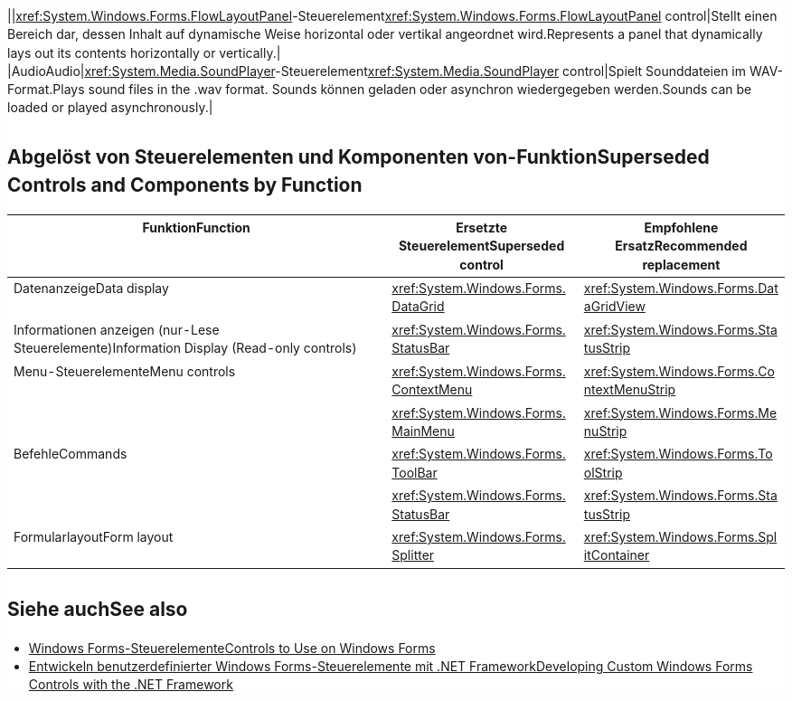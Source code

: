 ||<span data-ttu-id="dbfd7-231"><xref:System.Windows.Forms.FlowLayoutPanel>-Steuerelement</span><span class="sxs-lookup"><span data-stu-id="dbfd7-231"><xref:System.Windows.Forms.FlowLayoutPanel> control</span></span>|<span data-ttu-id="dbfd7-232">Stellt einen Bereich dar, dessen Inhalt auf dynamische Weise horizontal oder vertikal angeordnet wird.</span><span class="sxs-lookup"><span data-stu-id="dbfd7-232">Represents a panel that dynamically lays out its contents horizontally or vertically.</span></span>|  
|<span data-ttu-id="dbfd7-233">Audio</span><span class="sxs-lookup"><span data-stu-id="dbfd7-233">Audio</span></span>|<span data-ttu-id="dbfd7-234"><xref:System.Media.SoundPlayer>-Steuerelement</span><span class="sxs-lookup"><span data-stu-id="dbfd7-234"><xref:System.Media.SoundPlayer> control</span></span>|<span data-ttu-id="dbfd7-235">Spielt Sounddateien im WAV-Format.</span><span class="sxs-lookup"><span data-stu-id="dbfd7-235">Plays sound files in the .wav format.</span></span> <span data-ttu-id="dbfd7-236">Sounds können geladen oder asynchron wiedergegeben werden.</span><span class="sxs-lookup"><span data-stu-id="dbfd7-236">Sounds can be loaded or played asynchronously.</span></span>|  
  
## <a name="superseded-controls-and-components-by-function"></a><span data-ttu-id="dbfd7-237">Abgelöst von Steuerelementen und Komponenten von-Funktion</span><span class="sxs-lookup"><span data-stu-id="dbfd7-237">Superseded Controls and Components by Function</span></span>  
  
|<span data-ttu-id="dbfd7-238">Funktion</span><span class="sxs-lookup"><span data-stu-id="dbfd7-238">Function</span></span>|<span data-ttu-id="dbfd7-239">Ersetzte Steuerelement</span><span class="sxs-lookup"><span data-stu-id="dbfd7-239">Superseded control</span></span>|<span data-ttu-id="dbfd7-240">Empfohlene Ersatz</span><span class="sxs-lookup"><span data-stu-id="dbfd7-240">Recommended replacement</span></span>|  
|--------------|------------------------|-----------------------------|  
|<span data-ttu-id="dbfd7-241">Datenanzeige</span><span class="sxs-lookup"><span data-stu-id="dbfd7-241">Data display</span></span>|<xref:System.Windows.Forms.DataGrid>|<xref:System.Windows.Forms.DataGridView>|  
|<span data-ttu-id="dbfd7-242">Informationen anzeigen (nur-Lese Steuerelemente)</span><span class="sxs-lookup"><span data-stu-id="dbfd7-242">Information Display (Read-only controls)</span></span>|<xref:System.Windows.Forms.StatusBar>|<xref:System.Windows.Forms.StatusStrip>|  
|<span data-ttu-id="dbfd7-243">Menu-Steuerelemente</span><span class="sxs-lookup"><span data-stu-id="dbfd7-243">Menu controls</span></span>|<xref:System.Windows.Forms.ContextMenu>|<xref:System.Windows.Forms.ContextMenuStrip>|  
||<xref:System.Windows.Forms.MainMenu>|<xref:System.Windows.Forms.MenuStrip>|  
|<span data-ttu-id="dbfd7-244">Befehle</span><span class="sxs-lookup"><span data-stu-id="dbfd7-244">Commands</span></span>|<xref:System.Windows.Forms.ToolBar>|<xref:System.Windows.Forms.ToolStrip>|  
||<xref:System.Windows.Forms.StatusBar>|<xref:System.Windows.Forms.StatusStrip>|  
|<span data-ttu-id="dbfd7-245">Formularlayout</span><span class="sxs-lookup"><span data-stu-id="dbfd7-245">Form layout</span></span>|<xref:System.Windows.Forms.Splitter>|<xref:System.Windows.Forms.SplitContainer>|  
  
## <a name="see-also"></a><span data-ttu-id="dbfd7-246">Siehe auch</span><span class="sxs-lookup"><span data-stu-id="dbfd7-246">See also</span></span>
- [<span data-ttu-id="dbfd7-247">Windows Forms-Steuerelemente</span><span class="sxs-lookup"><span data-stu-id="dbfd7-247">Controls to Use on Windows Forms</span></span>](controls-to-use-on-windows-forms.md)
- [<span data-ttu-id="dbfd7-248">Entwickeln benutzerdefinierter Windows Forms-Steuerelemente mit .NET Framework</span><span class="sxs-lookup"><span data-stu-id="dbfd7-248">Developing Custom Windows Forms Controls with the .NET Framework</span></span>](developing-custom-windows-forms-controls.md)
